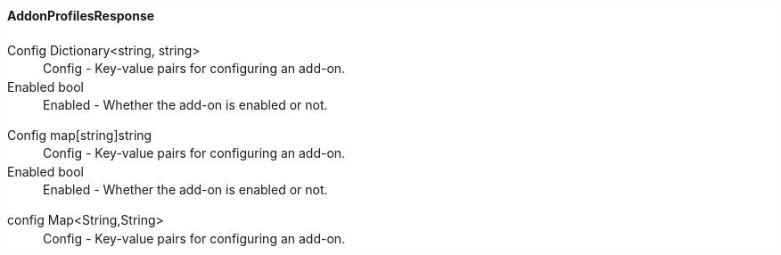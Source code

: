 <h4 id="addonprofilesresponse">Addon<wbr>Profiles<wbr>Response</h4>



<div>
<pulumi-choosable type="language" values="csharp">
<dl class="resources-properties"><dt class="property-optional"
            title="Optional">
        <span id="config_csharp">
<a data-swiftype-name="resource-property" data-swiftype-type="text" href="#config_csharp" style="color: inherit; text-decoration: inherit;">Config</a>
</span>
        <span class="property-indicator"></span>
        <span class="property-type">Dictionary&lt;string, string&gt;</span>
    </dt>
    <dd>Config - Key-value pairs for configuring an add-on.</dd><dt class="property-optional"
            title="Optional">
        <span id="enabled_csharp">
<a data-swiftype-name="resource-property" data-swiftype-type="text" href="#enabled_csharp" style="color: inherit; text-decoration: inherit;">Enabled</a>
</span>
        <span class="property-indicator"></span>
        <span class="property-type">bool</span>
    </dt>
    <dd>Enabled - Whether the add-on is enabled or not.</dd></dl>
</pulumi-choosable>
</div>

<div>
<pulumi-choosable type="language" values="go">
<dl class="resources-properties"><dt class="property-optional"
            title="Optional">
        <span id="config_go">
<a data-swiftype-name="resource-property" data-swiftype-type="text" href="#config_go" style="color: inherit; text-decoration: inherit;">Config</a>
</span>
        <span class="property-indicator"></span>
        <span class="property-type">map[string]string</span>
    </dt>
    <dd>Config - Key-value pairs for configuring an add-on.</dd><dt class="property-optional"
            title="Optional">
        <span id="enabled_go">
<a data-swiftype-name="resource-property" data-swiftype-type="text" href="#enabled_go" style="color: inherit; text-decoration: inherit;">Enabled</a>
</span>
        <span class="property-indicator"></span>
        <span class="property-type">bool</span>
    </dt>
    <dd>Enabled - Whether the add-on is enabled or not.</dd></dl>
</pulumi-choosable>
</div>

<div>
<pulumi-choosable type="language" values="java">
<dl class="resources-properties"><dt class="property-optional"
            title="Optional">
        <span id="config_java">
<a data-swiftype-name="resource-property" data-swiftype-type="text" href="#config_java" style="color: inherit; text-decoration: inherit;">config</a>
</span>
        <span class="property-indicator"></span>
        <span class="property-type">Map&lt;String,String&gt;</span>
    </dt>
    <dd>Config - Key-value pairs for configuring an add-on.</dd><dt class="property-optional"
            title="Optional">
        <span id="enabled_java">
